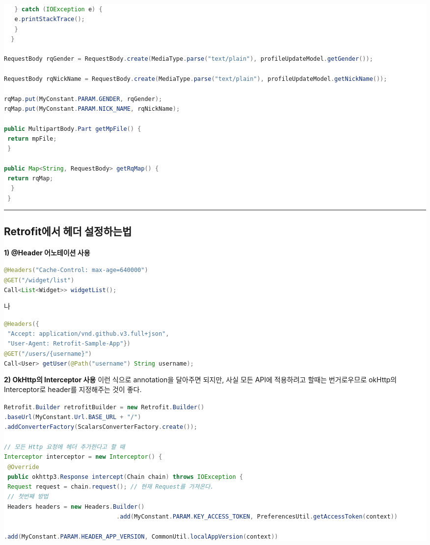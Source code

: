 ```java
   } catch (IOException e) {
   e.printStackTrace();
   }
  }
    
RequestBody rqGender = RequestBody.create(MediaType.parse("text/plain"), profileUpdateModel.getGender());
 
RequestBody rqNickName = RequestBody.create(MediaType.parse("text/plain"), profileUpdateModel.getNickName());
    
rqMap.put(MyConstant.PARAM.GENDER, rqGender);
rqMap.put(MyConstant.PARAM.NICK_NAME, rqNickName);

public MultipartBody.Part getMpFile() {
 return mpFile;
 }
 
public Map<String, RequestBody> getRqMap() {
 return rqMap;
  }
 }
```

----------


**Retrofit에서 헤더 설정하는법**
-------------------

**1) @Header 어노테이션 사용**

```java
@Headers("Cache-Control: max-age=640000")
@GET("/widget/list")
Call<List<Widget>> widgetList();
```
나 

```java
@Headers({
 "Accept: application/vnd.github.v3.full+json",
 "User-Agent: Retrofit-Sample-App"})
@GET("/users/{username}")
Call<User> getUser(@Path("username") String username);
```

**2) OkHttp의 Interceptor 사용**
이런 식으로 annotation을 달아주면 되지만, 사실 모든 API에 적용하려고 할때는 번거로우므로 
okHttp의 Interceptor로 header를 지정해주는 것이 좋다.

```java
Retrofit.Builder retrofitBuilder = new Retrofit.Builder()
.baseUrl(MyConstant.Url.BASE_URL + "/")
.addConverterFactory(ScalarsConverterFactory.create());

// 모든 Http 요청에 헤더 추가한다고 할 때
Interceptor interceptor = new Interceptor() {
 @Override
 public okhttp3.Response intercept(Chain chain) throws IOException {
 Request request = chain.request(); // 현재 Request를 가져온다.
 // 첫번째 방법
 Headers headers = new Headers.Builder()
    	                        .add(MyConstant.PARAM.KEY_ACCESS_TOKEN, PreferencesUtil.getAccessToken(context))

.add(MyConstant.PARAM.HEADER_APP_VERSION, CommonUtil.localAppVersion(context))
```